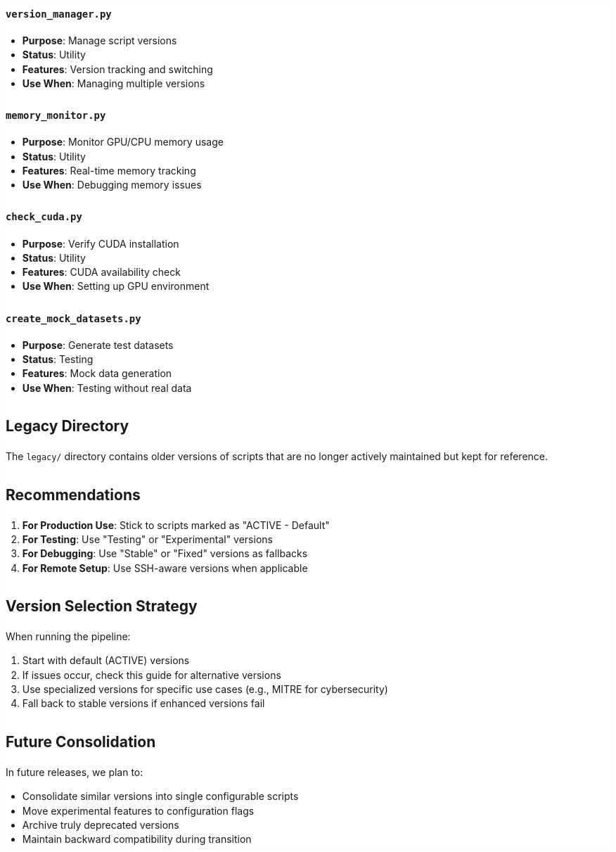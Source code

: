 ### `version_manager.py`
- **Purpose**: Manage script versions
- **Status**: Utility
- **Features**: Version tracking and switching
- **Use When**: Managing multiple versions

### `memory_monitor.py`
- **Purpose**: Monitor GPU/CPU memory usage
- **Status**: Utility
- **Features**: Real-time memory tracking
- **Use When**: Debugging memory issues

### `check_cuda.py`
- **Purpose**: Verify CUDA installation
- **Status**: Utility
- **Features**: CUDA availability check
- **Use When**: Setting up GPU environment

### `create_mock_datasets.py`
- **Purpose**: Generate test datasets
- **Status**: Testing
- **Features**: Mock data generation
- **Use When**: Testing without real data

## Legacy Directory
The `legacy/` directory contains older versions of scripts that are no longer actively maintained but kept for reference.

## Recommendations

1. **For Production Use**: Stick to scripts marked as "ACTIVE - Default"
2. **For Testing**: Use "Testing" or "Experimental" versions
3. **For Debugging**: Use "Stable" or "Fixed" versions as fallbacks
4. **For Remote Setup**: Use SSH-aware versions when applicable

## Version Selection Strategy

When running the pipeline:
1. Start with default (ACTIVE) versions
2. If issues occur, check this guide for alternative versions
3. Use specialized versions for specific use cases (e.g., MITRE for cybersecurity)
4. Fall back to stable versions if enhanced versions fail

## Future Consolidation

In future releases, we plan to:
- Consolidate similar versions into single configurable scripts
- Move experimental features to configuration flags
- Archive truly deprecated versions
- Maintain backward compatibility during transition